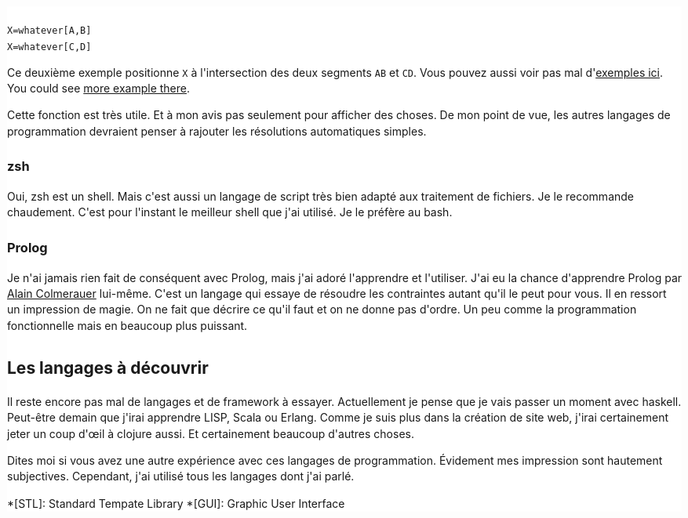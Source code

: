 <code class="ruby">
X=whatever[A,B]
X=whatever[C,D]
</code>

Ce deuxième exemple positionne `X` à l'intersection des deux segments `AB` et `CD`.
Vous pouvez aussi voir pas mal d'[exemples ici](http://tex.loria.fr/prod-graph/zoonekynd/metapost/metapost.html).
You could see [more example there](http://tex.loria.fr/prod-graph/zoonekynd/metapost/metapost.html).

Cette fonction est très utile. 
Et à mon avis pas seulement pour afficher des choses.
De mon point de vue, les autres langages de programmation devraient penser à rajouter les résolutions automatiques simples.

### zsh 

Oui, zsh est un shell.
Mais c'est aussi un langage de script très bien adapté aux traitement de fichiers.
Je le recommande chaudement.
C'est pour l'instant le meilleur shell que j'ai utilisé. Je le préfère au bash.

### Prolog

Je n'ai jamais rien fait de conséquent avec Prolog, mais j'ai adoré l'apprendre et l'utiliser.
J'ai eu la chance d'apprendre Prolog par [Alain Colmerauer](http://alain.colmerauer.free.fr/) lui-même.
C'est un langage qui essaye de résoudre les contraintes autant qu'il le peut pour vous.
Il en ressort un impression de magie.
On ne fait que décrire ce qu'il faut et on ne donne pas d'ordre.
Un peu comme la programmation fonctionnelle mais en beaucoup plus puissant.

## Les langages à découvrir

Il reste encore pas mal de langages et de framework à essayer.
Actuellement je pense que je vais passer un moment avec haskell.
Peut-être demain que j'irai apprendre LISP, Scala ou Erlang.
Comme je suis plus dans la création de site web, j'irai certainement jeter un coup d'œil à clojure aussi.
Et certainement beaucoup d'autres choses.

Dites moi si vous avez une autre expérience avec ces langages de programmation.
Évidement mes impression sont hautement subjectives. 
Cependant, j'ai utilisé tous les langages dont j'ai parlé.


*[STL]: Standard Tempate Library
*[GUI]: Graphic User Interface
